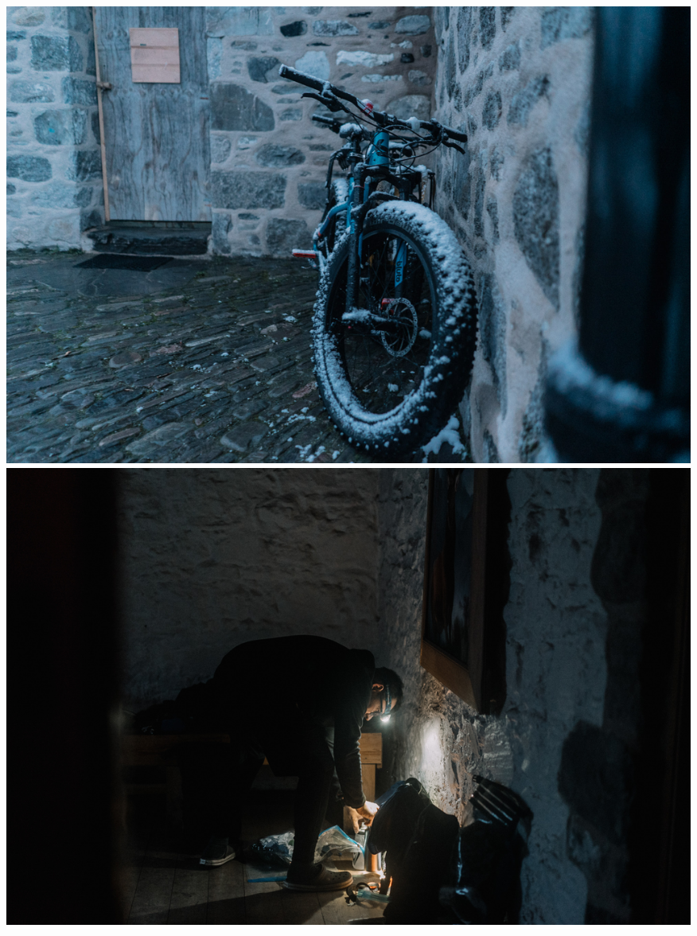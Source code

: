 ![Bikepacking fatbike en Écosse avec mon père](images/BikepackingFatbikeEcosse_DJISUPERTRAMP_121.jpg)
![Bikepacking fatbike en Écosse avec mon père](images/BikepackingFatbikeEcosse_DJISUPERTRAMP_114.jpg)